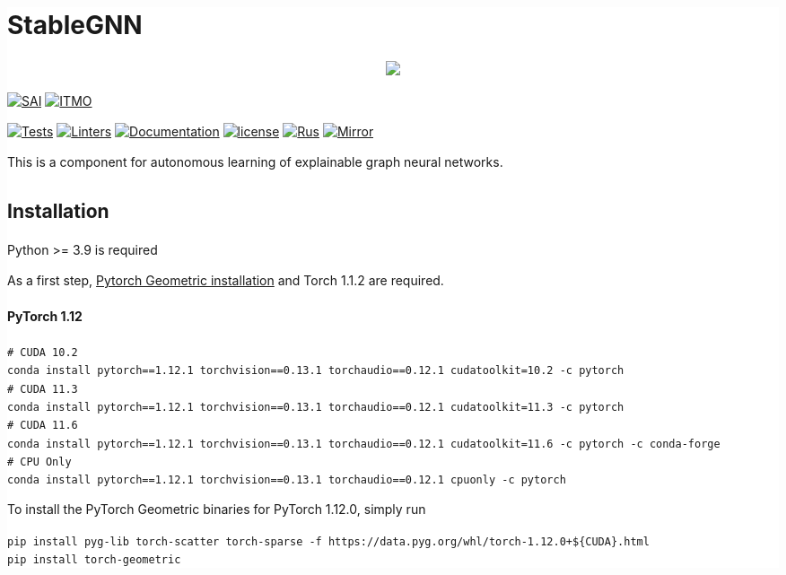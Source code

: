 # StableGNN

<p align="center">
  <img src="https://github.com/anpolol/StableGNN/blob/main/docs/stable_gnn.png?raw=true" width="300px"> 
</p>

[![SAI](https://github.com/ITMO-NSS-team/open-source-ops/blob/master/badges/SAI_badge_flat.svg)](https://sai.itmo.ru/)
[![ITMO](https://github.com/ITMO-NSS-team/open-source-ops/blob/master/badges/ITMO_badge_flat_rus.svg)](https://en.itmo.ru/en/)

[![Tests](https://github.com/anpolol/StableGNN/actions/workflows/tests.yml/badge.svg)](https://github.com/anpolol/StableGNN/actions/workflows/tests.yml)
[![Linters](https://github.com/anpolol/StableGNN/actions/workflows/linters.yml/badge.svg)](https://github.com/anpolol/StableGNN/actions/workflows/testing.yml)
[![Documentation](https://github.com/anpolol/StableGNN/actions/workflows/gh_pages.yml/badge.svg)](https://aimclub.github.io/StableGNN/index.html)
[![license](https://img.shields.io/github/license/aimclub/StableGNN)](https://github.com/aimclub/StableGNN/blob/main/LICENSE.md)
[![Rus](https://img.shields.io/badge/lang-ru-yellow.svg)](/README.md)
[![Mirror](https://img.shields.io/badge/mirror-GitLab-orange)](https://gitlab.actcognitive.org/itmo-sai-code/StableGNN)

This is a component for autonomous learning of explainable graph neural networks.


## Installation
Python >= 3.9 is required

As a first step, [Pytorch Geometric installation](https://github.com/pyg-team/pytorch_geometric/) and Torch 1.1.2 are required.

#### PyTorch 1.12

```
# CUDA 10.2
conda install pytorch==1.12.1 torchvision==0.13.1 torchaudio==0.12.1 cudatoolkit=10.2 -c pytorch
# CUDA 11.3
conda install pytorch==1.12.1 torchvision==0.13.1 torchaudio==0.12.1 cudatoolkit=11.3 -c pytorch
# CUDA 11.6
conda install pytorch==1.12.1 torchvision==0.13.1 torchaudio==0.12.1 cudatoolkit=11.6 -c pytorch -c conda-forge
# CPU Only
conda install pytorch==1.12.1 torchvision==0.13.1 torchaudio==0.12.1 cpuonly -c pytorch
```

To install the PyTorch Geometric binaries for PyTorch 1.12.0, simply run


```
pip install pyg-lib torch-scatter torch-sparse -f https://data.pyg.org/whl/torch-1.12.0+${CUDA}.html
pip install torch-geometric
```
